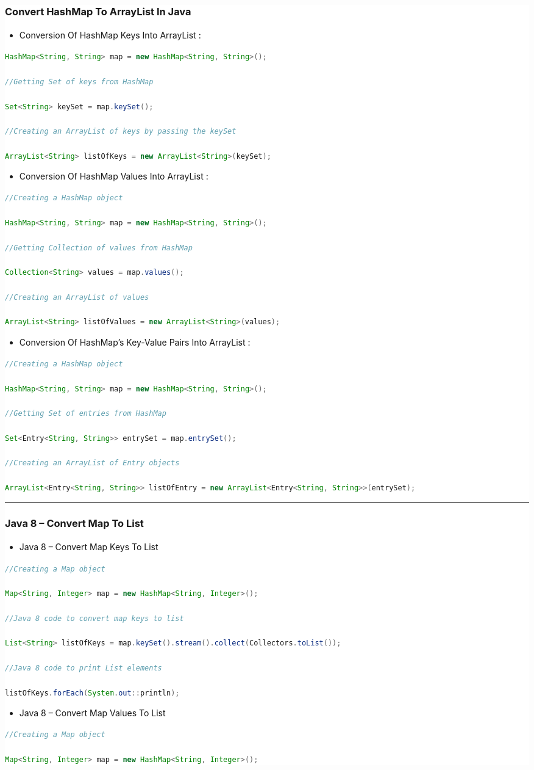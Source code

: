 ### Convert HashMap To ArrayList In Java 
- Conversion Of HashMap Keys Into ArrayList :
```java
HashMap<String, String> map = new HashMap<String, String>(); 
         
//Getting Set of keys from HashMap 
         
Set<String> keySet = map.keySet(); 
         
//Creating an ArrayList of keys by passing the keySet 
         
ArrayList<String> listOfKeys = new ArrayList<String>(keySet);
```
- Conversion Of HashMap Values Into ArrayList :
```java 
//Creating a HashMap object 
         
HashMap<String, String> map = new HashMap<String, String>(); 
         
//Getting Collection of values from HashMap 
         
Collection<String> values = map.values(); 
         
//Creating an ArrayList of values 
         
ArrayList<String> listOfValues = new ArrayList<String>(values);
```
- Conversion Of HashMap’s Key-Value Pairs Into ArrayList :
```java
//Creating a HashMap object 
         
HashMap<String, String> map = new HashMap<String, String>(); 
                  
//Getting Set of entries from HashMap 
                  
Set<Entry<String, String>> entrySet = map.entrySet(); 
                  
//Creating an ArrayList of Entry objects 
                  
ArrayList<Entry<String, String>> listOfEntry = new ArrayList<Entry<String, String>>(entrySet);

```
---

### Java 8 – Convert Map To List
- Java 8 – Convert Map Keys To List
```java
//Creating a Map object
         
Map<String, Integer> map = new HashMap<String, Integer>();
         
//Java 8 code to convert map keys to list
         
List<String> listOfKeys = map.keySet().stream().collect(Collectors.toList());
         
//Java 8 code to print List elements
         
listOfKeys.forEach(System.out::println);
```
- Java 8 – Convert Map Values To List
```java
//Creating a Map object
         
Map<String, Integer> map = new HashMap<String, Integer>();
```